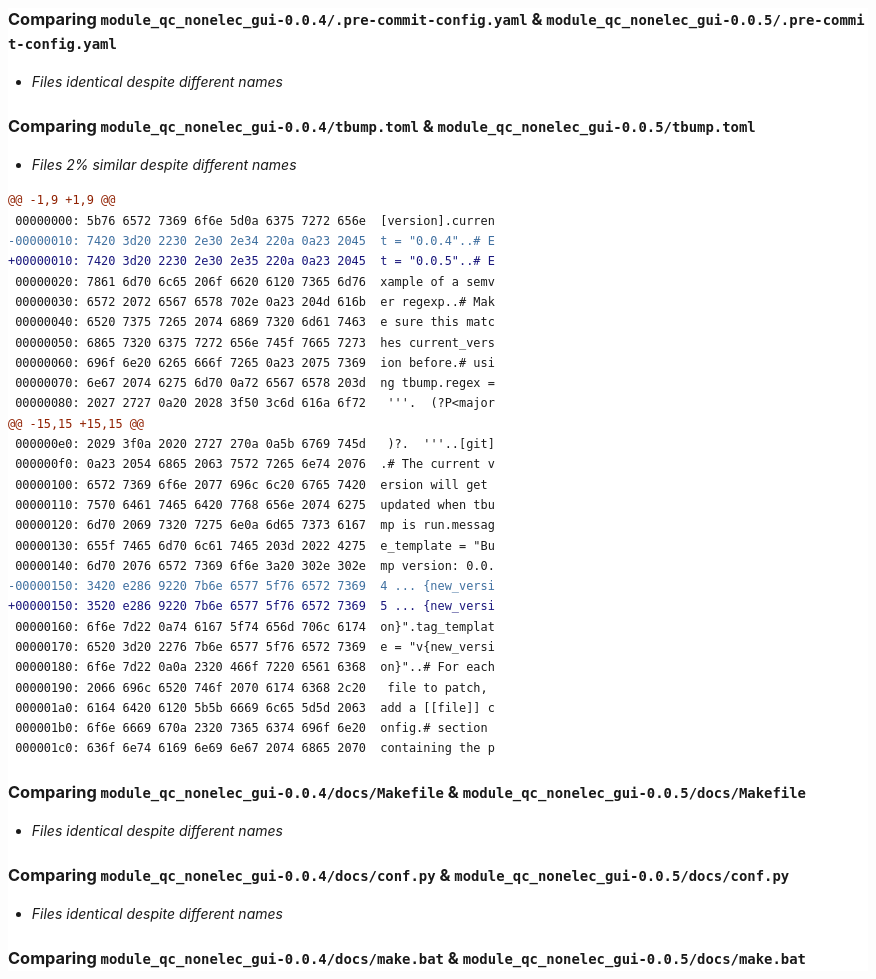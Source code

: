### Comparing `module_qc_nonelec_gui-0.0.4/.pre-commit-config.yaml` & `module_qc_nonelec_gui-0.0.5/.pre-commit-config.yaml`

 * *Files identical despite different names*

### Comparing `module_qc_nonelec_gui-0.0.4/tbump.toml` & `module_qc_nonelec_gui-0.0.5/tbump.toml`

 * *Files 2% similar despite different names*

```diff
@@ -1,9 +1,9 @@
 00000000: 5b76 6572 7369 6f6e 5d0a 6375 7272 656e  [version].curren
-00000010: 7420 3d20 2230 2e30 2e34 220a 0a23 2045  t = "0.0.4"..# E
+00000010: 7420 3d20 2230 2e30 2e35 220a 0a23 2045  t = "0.0.5"..# E
 00000020: 7861 6d70 6c65 206f 6620 6120 7365 6d76  xample of a semv
 00000030: 6572 2072 6567 6578 702e 0a23 204d 616b  er regexp..# Mak
 00000040: 6520 7375 7265 2074 6869 7320 6d61 7463  e sure this matc
 00000050: 6865 7320 6375 7272 656e 745f 7665 7273  hes current_vers
 00000060: 696f 6e20 6265 666f 7265 0a23 2075 7369  ion before.# usi
 00000070: 6e67 2074 6275 6d70 0a72 6567 6578 203d  ng tbump.regex =
 00000080: 2027 2727 0a20 2028 3f50 3c6d 616a 6f72   '''.  (?P<major
@@ -15,15 +15,15 @@
 000000e0: 2029 3f0a 2020 2727 270a 0a5b 6769 745d   )?.  '''..[git]
 000000f0: 0a23 2054 6865 2063 7572 7265 6e74 2076  .# The current v
 00000100: 6572 7369 6f6e 2077 696c 6c20 6765 7420  ersion will get 
 00000110: 7570 6461 7465 6420 7768 656e 2074 6275  updated when tbu
 00000120: 6d70 2069 7320 7275 6e0a 6d65 7373 6167  mp is run.messag
 00000130: 655f 7465 6d70 6c61 7465 203d 2022 4275  e_template = "Bu
 00000140: 6d70 2076 6572 7369 6f6e 3a20 302e 302e  mp version: 0.0.
-00000150: 3420 e286 9220 7b6e 6577 5f76 6572 7369  4 ... {new_versi
+00000150: 3520 e286 9220 7b6e 6577 5f76 6572 7369  5 ... {new_versi
 00000160: 6f6e 7d22 0a74 6167 5f74 656d 706c 6174  on}".tag_templat
 00000170: 6520 3d20 2276 7b6e 6577 5f76 6572 7369  e = "v{new_versi
 00000180: 6f6e 7d22 0a0a 2320 466f 7220 6561 6368  on}"..# For each
 00000190: 2066 696c 6520 746f 2070 6174 6368 2c20   file to patch, 
 000001a0: 6164 6420 6120 5b5b 6669 6c65 5d5d 2063  add a [[file]] c
 000001b0: 6f6e 6669 670a 2320 7365 6374 696f 6e20  onfig.# section 
 000001c0: 636f 6e74 6169 6e69 6e67 2074 6865 2070  containing the p
```

### Comparing `module_qc_nonelec_gui-0.0.4/docs/Makefile` & `module_qc_nonelec_gui-0.0.5/docs/Makefile`

 * *Files identical despite different names*

### Comparing `module_qc_nonelec_gui-0.0.4/docs/conf.py` & `module_qc_nonelec_gui-0.0.5/docs/conf.py`

 * *Files identical despite different names*

### Comparing `module_qc_nonelec_gui-0.0.4/docs/make.bat` & `module_qc_nonelec_gui-0.0.5/docs/make.bat`
